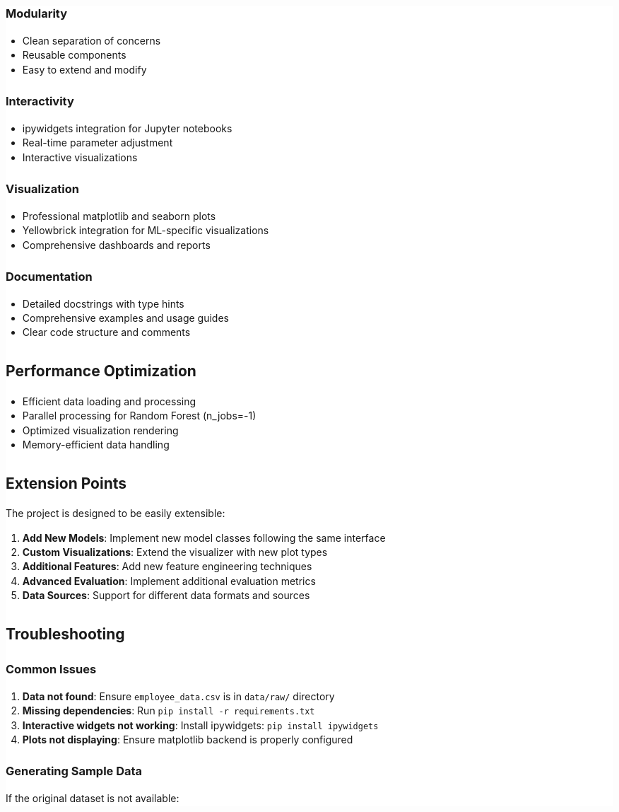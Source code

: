 ### Modularity
- Clean separation of concerns
- Reusable components
- Easy to extend and modify

### Interactivity
- ipywidgets integration for Jupyter notebooks
- Real-time parameter adjustment
- Interactive visualizations

### Visualization
- Professional matplotlib and seaborn plots
- Yellowbrick integration for ML-specific visualizations
- Comprehensive dashboards and reports

### Documentation
- Detailed docstrings with type hints
- Comprehensive examples and usage guides
- Clear code structure and comments

## Performance Optimization

- Efficient data loading and processing
- Parallel processing for Random Forest (n_jobs=-1)
- Optimized visualization rendering
- Memory-efficient data handling

## Extension Points

The project is designed to be easily extensible:

1. **Add New Models**: Implement new model classes following the same interface
2. **Custom Visualizations**: Extend the visualizer with new plot types
3. **Additional Features**: Add new feature engineering techniques
4. **Advanced Evaluation**: Implement additional evaluation metrics
5. **Data Sources**: Support for different data formats and sources

## Troubleshooting

### Common Issues

1. **Data not found**: Ensure `employee_data.csv` is in `data/raw/` directory
2. **Missing dependencies**: Run `pip install -r requirements.txt`
3. **Interactive widgets not working**: Install ipywidgets: `pip install ipywidgets`
4. **Plots not displaying**: Ensure matplotlib backend is properly configured

### Generating Sample Data

If the original dataset is not available:
